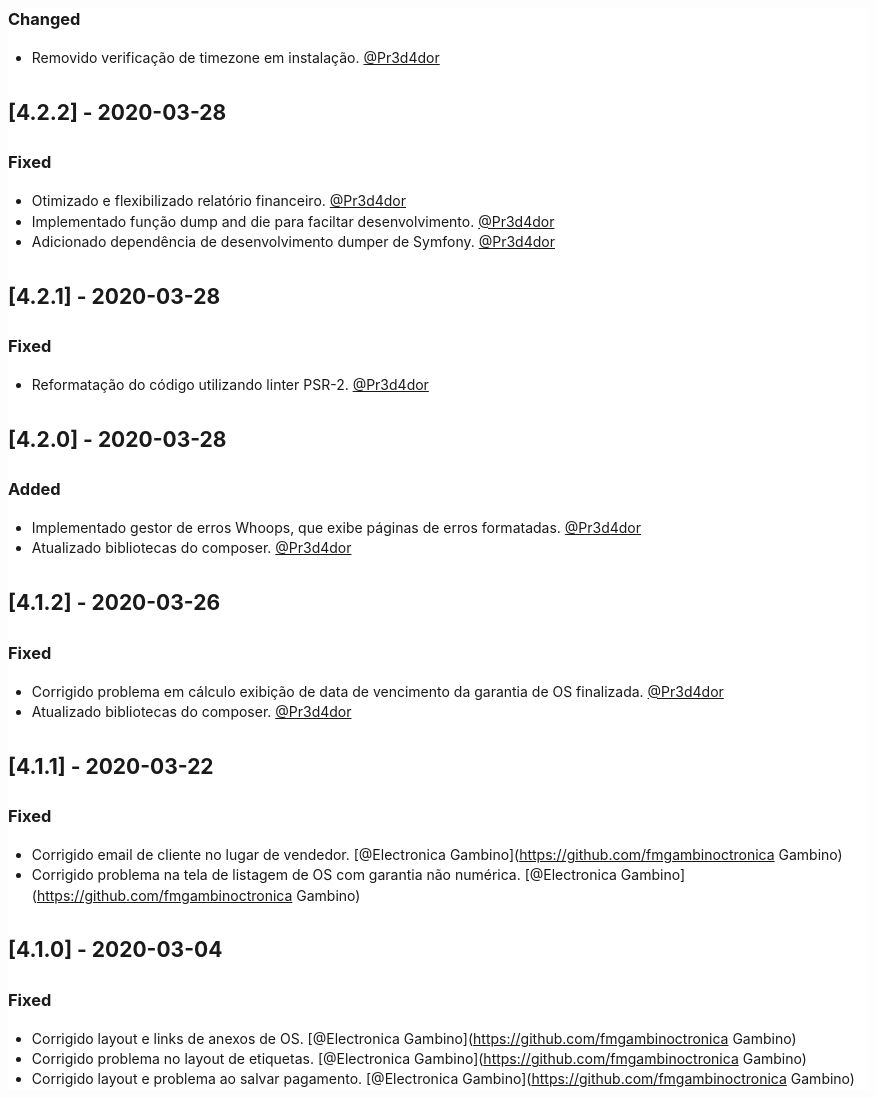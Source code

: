 ### Changed
- Removido verificação de timezone em instalação. [@Pr3d4dor](https://github.com/Pr3d4dor)

## [4.2.2] - 2020-03-28

### Fixed
- Otimizado e flexibilizado relatório financeiro. [@Pr3d4dor](https://github.com/Pr3d4dor)
- Implementado função dump and die para faciltar desenvolvimento. [@Pr3d4dor](https://github.com/Pr3d4dor)
- Adicionado dependência de desenvolvimento dumper de Symfony. [@Pr3d4dor](https://github.com/Pr3d4dor)

## [4.2.1] - 2020-03-28

### Fixed
- Reformatação do código utilizando linter PSR-2. [@Pr3d4dor](https://github.com/Pr3d4dor)

## [4.2.0] - 2020-03-28

### Added
- Implementado gestor de erros Whoops, que exibe páginas de erros formatadas. [@Pr3d4dor](https://github.com/Pr3d4dor)
- Atualizado bibliotecas do composer. [@Pr3d4dor](https://github.com/Pr3d4dor)

## [4.1.2] - 2020-03-26

### Fixed

- Corrigido problema em cálculo exibição de data de vencimento da garantia de OS finalizada. [@Pr3d4dor](https://github.com/Pr3d4dor)
- Atualizado bibliotecas do composer. [@Pr3d4dor](https://github.com/Pr3d4dor)

## [4.1.1] - 2020-03-22

### Fixed
- Corrigido email de cliente no lugar de vendedor. [@Electronica Gambino](https://github.com/fmgambinoctronica Gambino)
- Corrigido problema na tela de listagem de OS com garantia não numérica. [@Electronica Gambino](https://github.com/fmgambinoctronica Gambino)

## [4.1.0] - 2020-03-04

### Fixed
- Corrigido layout e links de anexos de OS. [@Electronica Gambino](https://github.com/fmgambinoctronica Gambino)
- Corrigido problema no layout de etiquetas. [@Electronica Gambino](https://github.com/fmgambinoctronica Gambino)
- Corrigido layout e problema ao salvar pagamento. [@Electronica Gambino](https://github.com/fmgambinoctronica Gambino)
